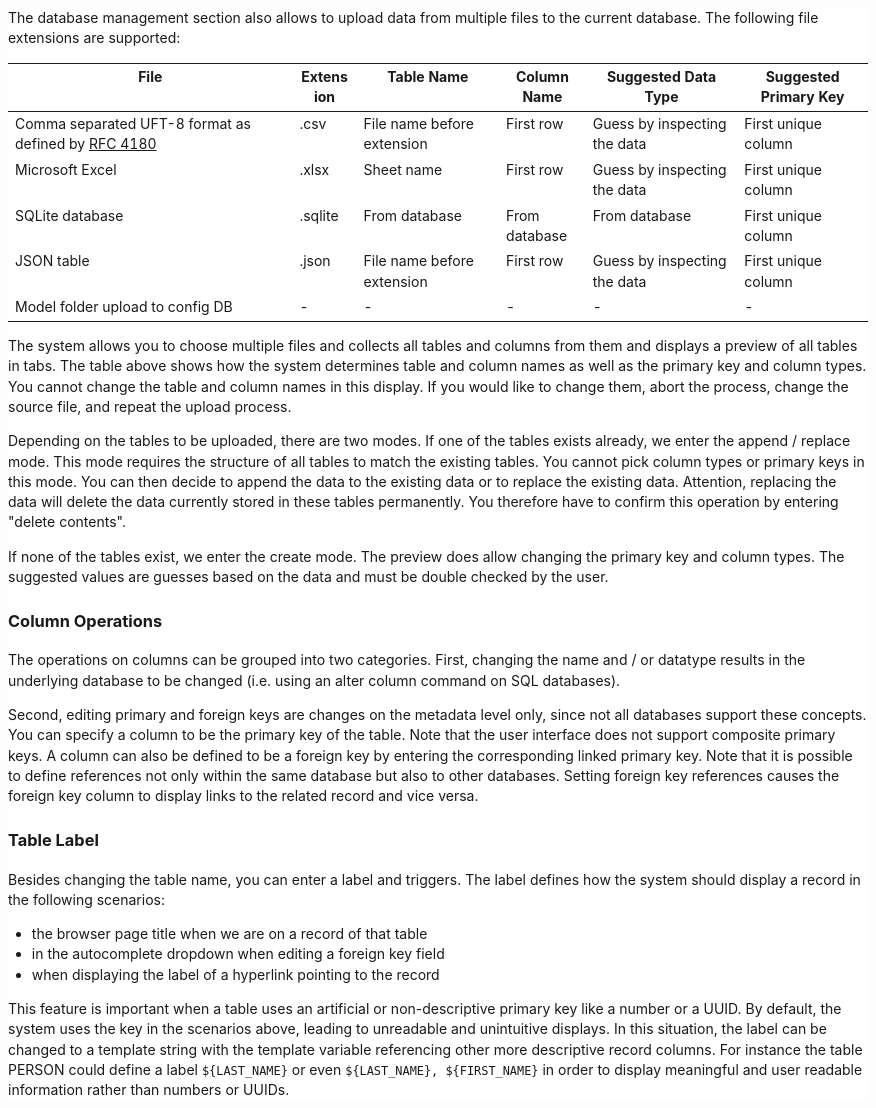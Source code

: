 The database management section also allows to upload data from multiple files to the current database. The following file extensions are supported:

File|Extension|Table Name|Column Name|Suggested Data Type|Suggested Primary Key
---|---|---|---|---|---
Comma separated UFT-8 format as defined by [RFC 4180](http://tools.ietf.org/html/rfc4180)|.csv|File name before extension|First row|Guess by inspecting the data|First unique column
Microsoft Excel|.xlsx|Sheet name|First row|Guess by inspecting the data|First unique column
SQLite database|.sqlite|From database|From database|From database|First unique column
JSON table|.json|File name before extension|First row|Guess by inspecting the data|First unique column
Model folder upload to config DB|-|-|-|-|-|

The system allows you to choose multiple files and collects all tables and columns from them and displays a preview of all tables in tabs. The table above shows how the system determines table and column names as well as the primary key and column types. You cannot change the table and column names in this display. If you would like to change them, abort the process, change the source file, and repeat the upload process.

Depending on the tables to be uploaded, there are two modes. If one of the tables exists already, we enter the append / replace mode. This mode requires the structure of all tables to match the existing tables. You cannot pick column types or primary keys in this mode. You can then decide to append the data to the existing data or to replace the existing data. Attention, replacing the data will delete the data currently stored in these tables permanently. You therefore have to confirm this operation by entering "delete contents".

If none of the tables exist, we enter the create mode.
The preview does allow changing the primary key and column types. The suggested values are guesses based on the data and must be double checked by the user.

### Column Operations

The operations on columns can be grouped into two categories. First, changing the name and / or datatype results in the underlying database to be changed (i.e. using an alter column command on SQL databases).

Second, editing primary and foreign keys are changes on the metadata level only, since not all databases support these concepts. You can specify a column to be the primary key of the table. Note that the user interface does not support composite primary keys. A column can also be defined to be a foreign key by entering the corresponding linked primary key. Note that it is possible to define references not only within the same database but also to other databases. Setting foreign key references causes the foreign key column to display links to the related record and vice versa.

### Table Label

Besides changing the table name, you can enter a label and triggers.
The label defines how the system should display a record in the following scenarios:

* the browser page title when we are on a record of that table
* in the autocomplete dropdown when editing a foreign key field
* when displaying the label of a hyperlink pointing to the record

This feature is important when a table uses an artificial or non-descriptive primary key like a number or a UUID. By default, the system uses the key in the scenarios above, leading to unreadable and unintuitive displays. In this situation, the label can be changed to a template string with the template variable referencing other more descriptive record columns. For instance the table PERSON could define a label `${LAST_NAME}` or even `${LAST_NAME}, ${FIRST_NAME}` in order to display meaningful and user readable information rather than numbers or UUIDs.
